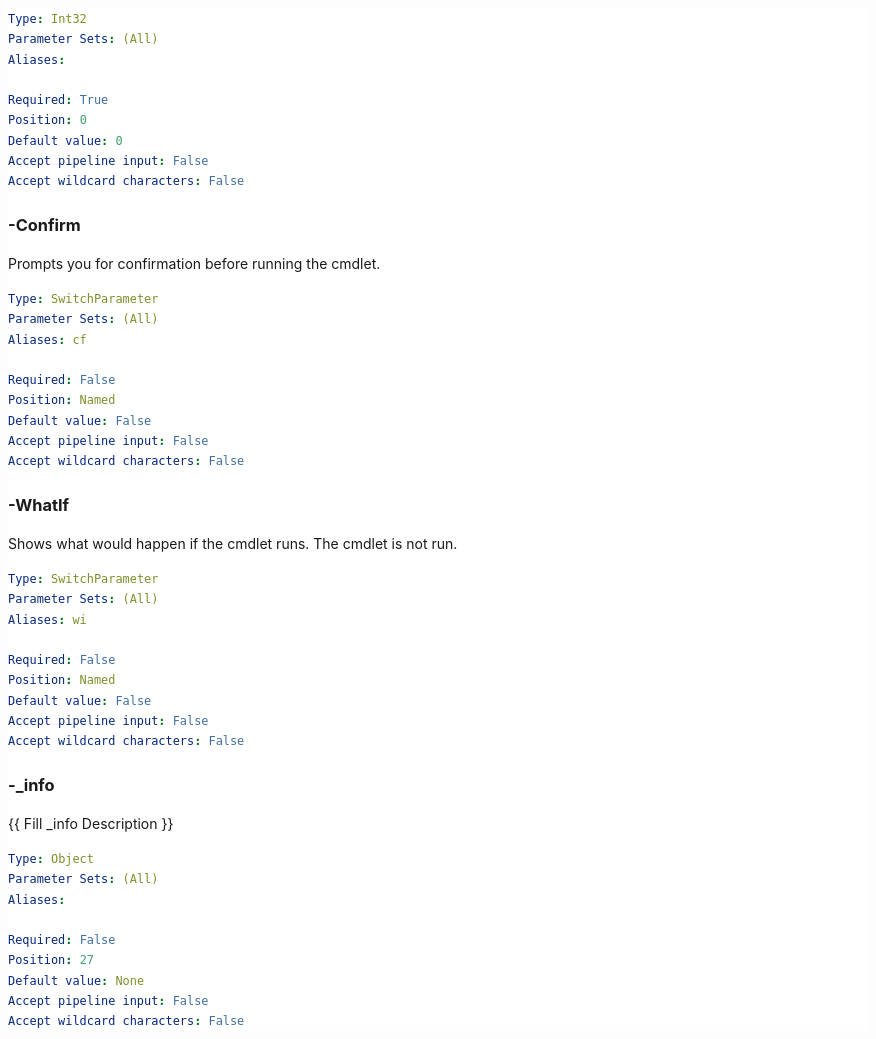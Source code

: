 ```yaml
Type: Int32
Parameter Sets: (All)
Aliases:

Required: True
Position: 0
Default value: 0
Accept pipeline input: False
Accept wildcard characters: False
```

### -Confirm
Prompts you for confirmation before running the cmdlet.

```yaml
Type: SwitchParameter
Parameter Sets: (All)
Aliases: cf

Required: False
Position: Named
Default value: False
Accept pipeline input: False
Accept wildcard characters: False
```

### -WhatIf
Shows what would happen if the cmdlet runs.
The cmdlet is not run.

```yaml
Type: SwitchParameter
Parameter Sets: (All)
Aliases: wi

Required: False
Position: Named
Default value: False
Accept pipeline input: False
Accept wildcard characters: False
```

### -_info
{{ Fill _info Description }}

```yaml
Type: Object
Parameter Sets: (All)
Aliases:

Required: False
Position: 27
Default value: None
Accept pipeline input: False
Accept wildcard characters: False
```
